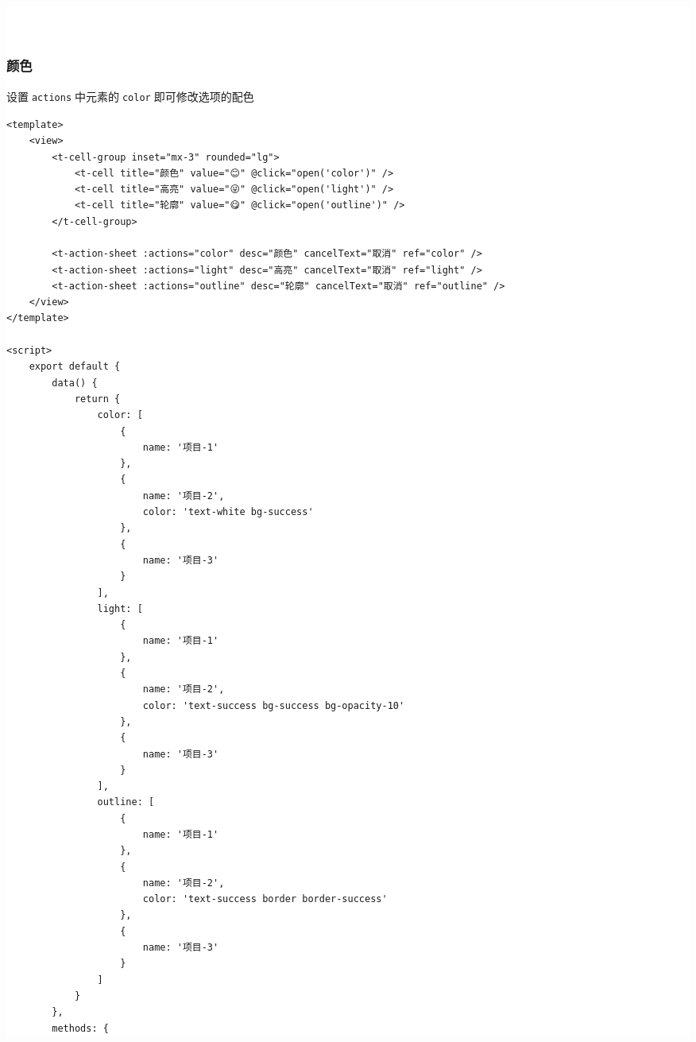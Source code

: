 <br />
<br />


### 颜色
设置 `actions` 中元素的 `color` 即可修改选项的配色
```vue{25,37,49}
<template>
    <view>
        <t-cell-group inset="mx-3" rounded="lg">
            <t-cell title="颜色" value="😊" @click="open('color')" />
            <t-cell title="高亮" value="😜" @click="open('light')" />
            <t-cell title="轮廓" value="😋" @click="open('outline')" />
        </t-cell-group>

        <t-action-sheet :actions="color" desc="颜色" cancelText="取消" ref="color" />
		<t-action-sheet :actions="light" desc="高亮" cancelText="取消" ref="light" />
		<t-action-sheet :actions="outline" desc="轮廓" cancelText="取消" ref="outline" />
    </view>
</template>

<script>
    export default {
        data() {
            return {
                color: [
                    {
                        name: '项目-1'
                    },
                    {
                        name: '项目-2',
                        color: 'text-white bg-success'
                    },
                    {
                        name: '项目-3'
                    }
                ],
                light: [
                    {
                        name: '项目-1'
                    },
                    {
                        name: '项目-2',
                        color: 'text-success bg-success bg-opacity-10'
                    },
                    {
                        name: '项目-3'
                    }
                ],
                outline: [
                    {
                        name: '项目-1'
                    },
                    {
                        name: '项目-2',
                        color: 'text-success border border-success'
                    },
                    {
                        name: '项目-3'
                    }
                ]
            }
        },
        methods: {
```